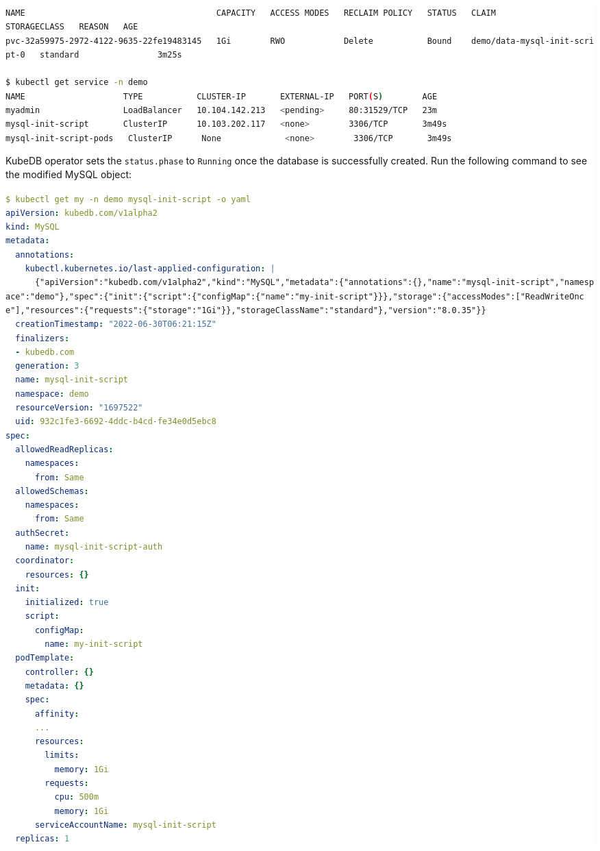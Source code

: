 ```bash
NAME                                       CAPACITY   ACCESS MODES   RECLAIM POLICY   STATUS   CLAIM                           STORAGECLASS   REASON   AGE
pvc-32a59975-2972-4122-9635-22fe19483145   1Gi        RWO            Delete           Bound    demo/data-mysql-init-script-0   standard                3m25s

$ kubectl get service -n demo
NAME                    TYPE           CLUSTER-IP       EXTERNAL-IP   PORT(S)        AGE
myadmin                 LoadBalancer   10.104.142.213   <pending>     80:31529/TCP   23m
mysql-init-script       ClusterIP      10.103.202.117   <none>        3306/TCP       3m49s
mysql-init-script-pods   ClusterIP      None             <none>        3306/TCP       3m49s
```

KubeDB operator sets the `status.phase` to `Running` once the database is successfully created. Run the following command to see the modified MySQL object:

```yaml
$ kubectl get my -n demo mysql-init-script -o yaml
apiVersion: kubedb.com/v1alpha2
kind: MySQL
metadata:
  annotations:
    kubectl.kubernetes.io/last-applied-configuration: |
      {"apiVersion":"kubedb.com/v1alpha2","kind":"MySQL","metadata":{"annotations":{},"name":"mysql-init-script","namespace":"demo"},"spec":{"init":{"script":{"configMap":{"name":"my-init-script"}}},"storage":{"accessModes":["ReadWriteOnce"],"resources":{"requests":{"storage":"1Gi"}},"storageClassName":"standard"},"version":"8.0.35"}}
  creationTimestamp: "2022-06-30T06:21:15Z"
  finalizers:
  - kubedb.com
  generation: 3
  name: mysql-init-script
  namespace: demo
  resourceVersion: "1697522"
  uid: 932c1fe3-6692-4ddc-b4cd-fe34e0d5ebc8
spec:
  allowedReadReplicas:
    namespaces:
      from: Same
  allowedSchemas:
    namespaces:
      from: Same
  authSecret:
    name: mysql-init-script-auth
  coordinator:
    resources: {}
  init:
    initialized: true
    script:
      configMap:
        name: my-init-script
  podTemplate:
    controller: {}
    metadata: {}
    spec:
      affinity:
      ...
      resources:
        limits:
          memory: 1Gi
        requests:
          cpu: 500m
          memory: 1Gi
      serviceAccountName: mysql-init-script
  replicas: 1
```